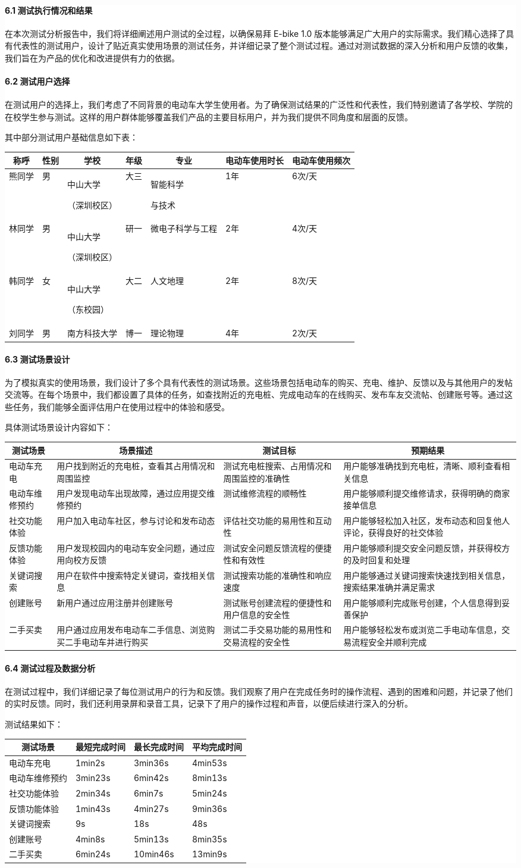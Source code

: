 #### 6.1 测试执行情况和结果

在本次测试分析报告中，我们将详细阐述用户测试的全过程，以确保易拜 E-bike 1.0 版本能够满足广大用户的实际需求。我们精心选择了具有代表性的测试用户，设计了贴近真实使用场景的测试任务，并详细记录了整个测试过程。通过对测试数据的深入分析和用户反馈的收集，我们旨在为产品的优化和改进提供有力的依据。

#### 6.2 测试用户选择

在测试用户的选择上，我们考虑了不同背景的电动车大学生使用者。为了确保测试结果的广泛性和代表性，我们特别邀请了各学校、学院的在校学生参与测试。这样的用户群体能够覆盖我们产品的主要目标用户，并为我们提供不同角度和层面的反馈。

其中部分测试用户基础信息如下表：

| 称呼  | 性别 | 学校                       | 年级 | 专业                    | 电动车使用时长 | 电动车使用频次 |
| --- | -- | ------------------------ | -- | --------------------- | ------- | ------- |
| 熊同学 | 男  | <p>中山大学</p><p>（深圳校区）</p> | 大三 | <p>智能科学</p><p>与技术</p> | 1年      | 6次/天    |
| 林同学 | 男  | <p>中山大学</p><p>（深圳校区）</p> | 研一 | 微电子科学与工程              | 2年      | 4次/天    |
| 韩同学 | 女  | <p>中山大学</p><p>（东校园）</p>  | 大二 | 人文地理                  | 2年      | 8次/天    |
| 刘同学 | 男  | 南方科技大学                   | 博一 | 理论物理                  | 4年      | 2次/天    |

#### 6.3 测试场景设计

为了模拟真实的使用场景，我们设计了多个具有代表性的测试场景。这些场景包括电动车的购买、充电、维护、反馈以及与其他用户的发帖交流等。在每个场景中，我们都设置了具体的任务，如查找附近的充电桩、完成电动车的在线购买、发布车友交流帖、创建账号等。通过这些任务，我们能够全面评估用户在使用过程中的体验和感受。

具体测试场景设计内容如下：

| 测试场景    | 场景描述                           | 测试目标                  | 预期结果                             |
| ------- | ------------------------------ | --------------------- | -------------------------------- |
| 电动车充电   | 用户找到附近的充电桩，查看其占用情况和周围监控        | 测试充电桩搜索、占用情况和周围监控的准确性 | 用户能够准确找到充电桩，清晰、顺利查看相关信息          |
| 电动车维修预约 | 用户发现电动车出现故障，通过应用提交维修预约         | 测试维修流程的顺畅性            | 用户能够顺利提交维修请求，获得明确的商家接单信息         |
| 社交功能体验  | 用户加入电动车社区，参与讨论和发布动态            | 评估社交功能的易用性和互动性        | 用户能够轻松加入社区，发布动态和回复他人评论，获得良好的社交体验 |
| 反馈功能体验  | 用户发现校园内的电动车安全问题，通过应用向校方反馈      | 测试安全问题反馈流程的便捷性和有效性    | 用户能够顺利提交安全问题反馈，并获得校方的及时回复和处理     |
| 关键词搜索   | 用户在软件中搜索特定关键词，查找相关信息           | 测试搜索功能的准确性和响应速度       | 用户能够通过关键词搜索快速找到相关信息，搜索结果准确并满足需求  |
| 创建账号    | 新用户通过应用注册并创建账号                 | 测试账号创建流程的便捷性和用户信息的安全性 | 用户能够顺利完成账号创建，个人信息得到妥善保护          |
| 二手买卖    | 用户通过应用发布电动车二手信息、浏览购买二手电动车并进行购买 | 测试二手交易功能的易用性和交易流程的安全性 | 用户能够轻松发布或浏览二手电动车信息，交易流程安全并顺利完成   |

#### 6.4 测试过程及数据分析

在测试过程中，我们详细记录了每位测试用户的行为和反馈。我们观察了用户在完成任务时的操作流程、遇到的困难和问题，并记录了他们的实时反馈。同时，我们还利用录屏和录音工具，记录下了用户的操作过程和声音，以便后续进行深入的分析。

测试结果如下：

| 测试场景    | 最短完成时间  | 最长完成时间   | 平均完成时间   |
| ------- | ------- | -------- | -------- |
| 电动车充电   | 1min2s  | 3min36s  | 4min53s  |
| 电动车维修预约 | 3min23s | 6min42s  | 8min13s  |
| 社交功能体验  | 2min34s | 6min7s   | 5min24s  |
| 反馈功能体验  | 1min43s | 4min27s  | 9min36s  |
| 关键词搜索   | 9s      | 18s      | 48s      |
| 创建账号    | 4min8s  | 5min13s  | 8min35s  |
| 二手买卖    | 6min24s | 10min46s | 13min9s  |
